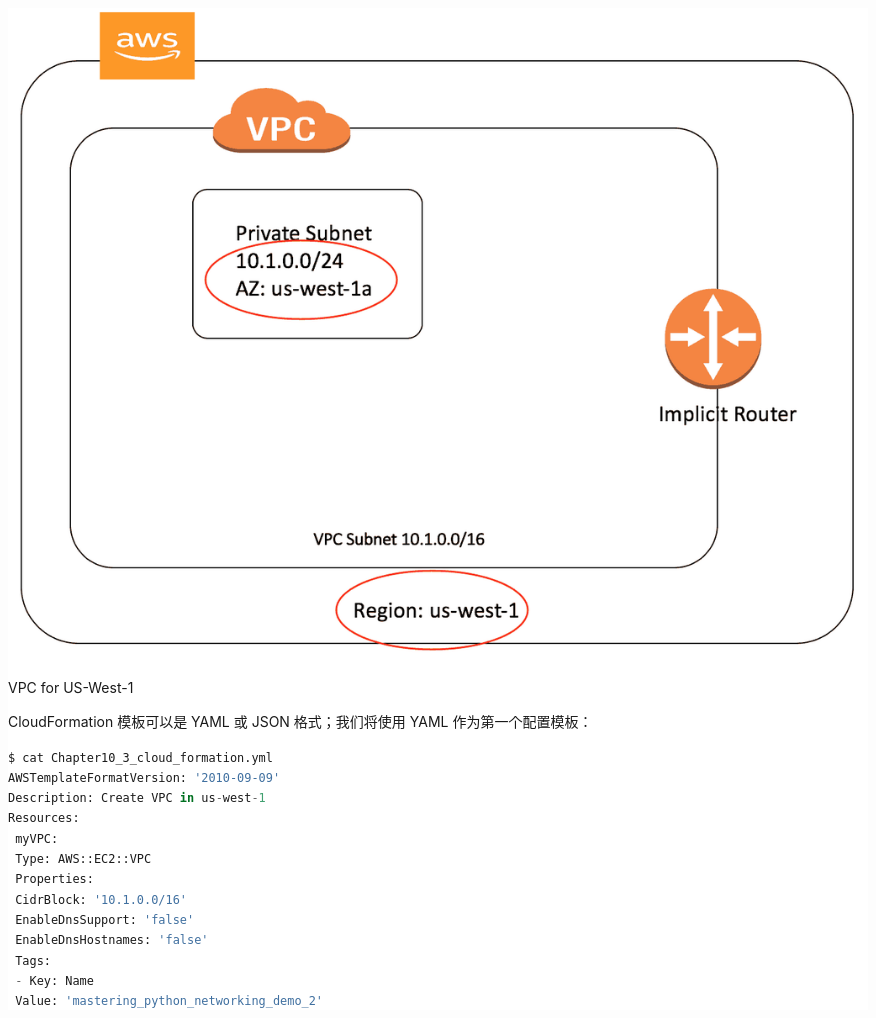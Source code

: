 ![](img/d37b0edc-2d29-4752-a72b-62c4184507a2.png)

VPC for US-West-1

CloudFormation 模板可以是 YAML 或 JSON 格式；我们将使用 YAML 作为第一个配置模板：

```py
$ cat Chapter10_3_cloud_formation.yml
AWSTemplateFormatVersion: '2010-09-09'
Description: Create VPC in us-west-1
Resources:
 myVPC:
 Type: AWS::EC2::VPC
 Properties:
 CidrBlock: '10.1.0.0/16'
 EnableDnsSupport: 'false'
 EnableDnsHostnames: 'false'
 Tags:
 - Key: Name
 Value: 'mastering_python_networking_demo_2'
```
